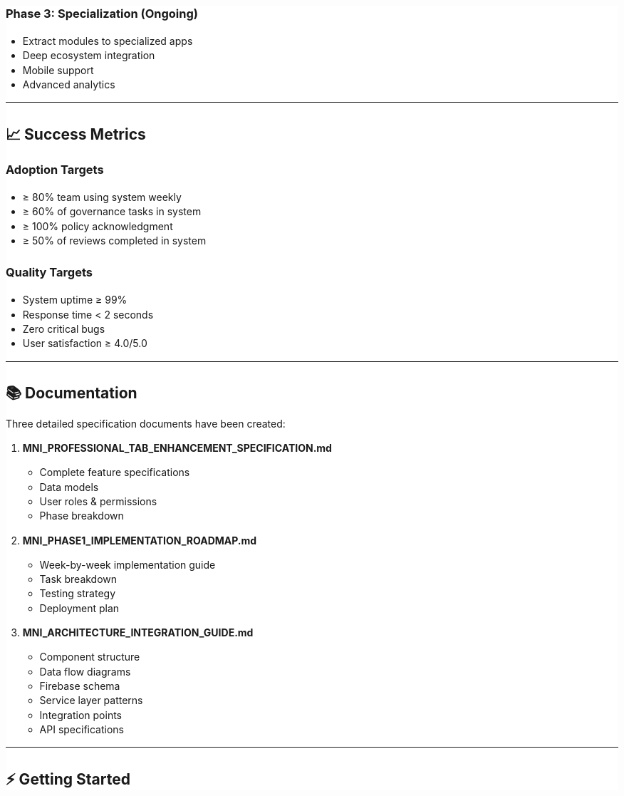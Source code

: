 ### Phase 3: Specialization (Ongoing)
- Extract modules to specialized apps
- Deep ecosystem integration
- Mobile support
- Advanced analytics

---

## 📈 Success Metrics

### Adoption Targets
- ≥ 80% team using system weekly
- ≥ 60% of governance tasks in system
- ≥ 100% policy acknowledgment
- ≥ 50% of reviews completed in system

### Quality Targets
- System uptime ≥ 99%
- Response time < 2 seconds
- Zero critical bugs
- User satisfaction ≥ 4.0/5.0

---

## 📚 Documentation

Three detailed specification documents have been created:

1. **MNI_PROFESSIONAL_TAB_ENHANCEMENT_SPECIFICATION.md**
   - Complete feature specifications
   - Data models
   - User roles & permissions
   - Phase breakdown

2. **MNI_PHASE1_IMPLEMENTATION_ROADMAP.md**
   - Week-by-week implementation guide
   - Task breakdown
   - Testing strategy
   - Deployment plan

3. **MNI_ARCHITECTURE_INTEGRATION_GUIDE.md**
   - Component structure
   - Data flow diagrams
   - Firebase schema
   - Service layer patterns
   - Integration points
   - API specifications

---

## ⚡ Getting Started
